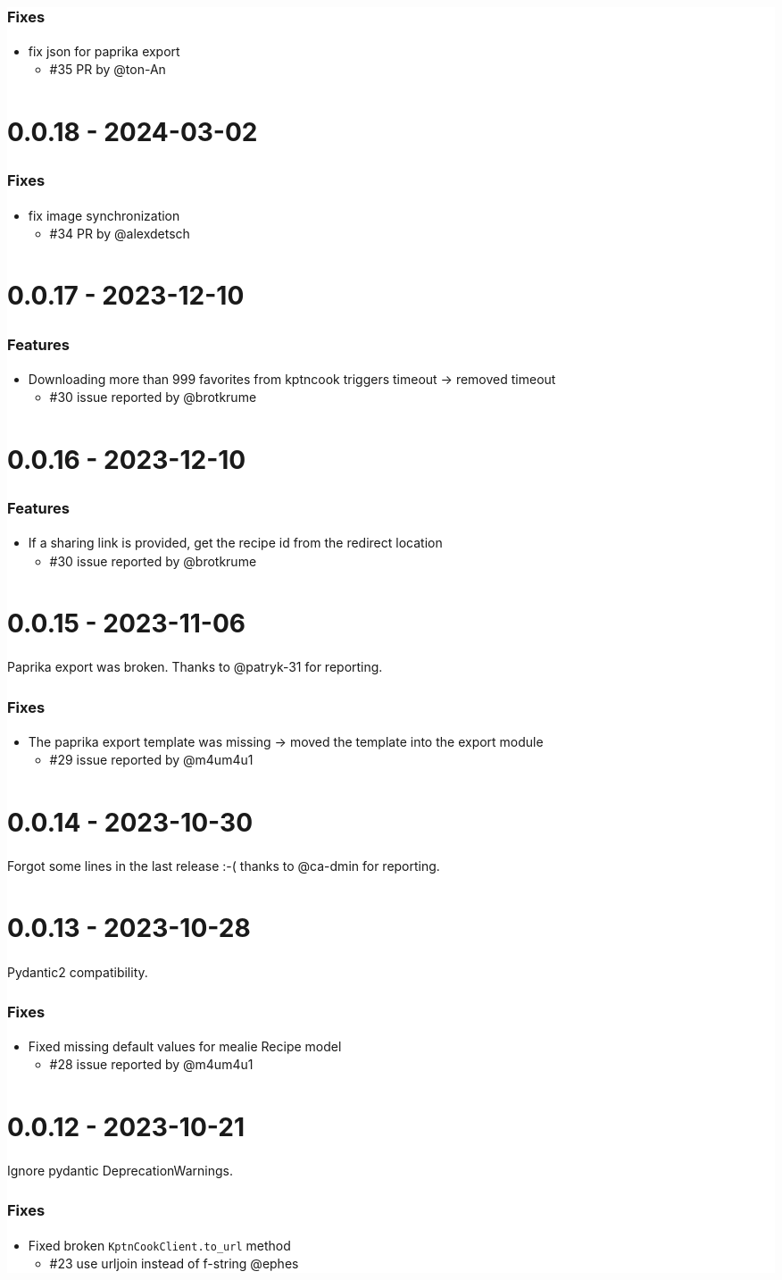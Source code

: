 ### Fixes
- fix json for paprika export
    - #35 PR by @ton-An

0.0.18 - 2024-03-02
===================

### Fixes
- fix image synchronization
    - #34 PR by @alexdetsch

0.0.17 - 2023-12-10
===================

### Features
- Downloading more than 999 favorites from kptncook triggers timeout -> removed timeout
    - #30 issue reported by @brotkrume

0.0.16 - 2023-12-10
===================

### Features
- If a sharing link is provided, get the recipe id from the redirect location
    - #30 issue reported by @brotkrume

0.0.15 - 2023-11-06
===================

Paprika export was broken. Thanks to @patryk-31 for reporting.

### Fixes
- The paprika export template was missing -> moved the template into the export module
    - #29 issue reported by @m4um4u1

0.0.14 - 2023-10-30
===================

Forgot some lines in the last release :-( thanks to @ca-dmin for reporting.

0.0.13 - 2023-10-28
===================

Pydantic2 compatibility.

### Fixes
- Fixed missing default values for mealie Recipe model
    - #28 issue reported by @m4um4u1

0.0.12 - 2023-10-21
===================
Ignore pydantic DeprecationWarnings.

### Fixes
- Fixed broken `KptnCookClient.to_url` method
    - #23 use urljoin instead of f-string @ephes

